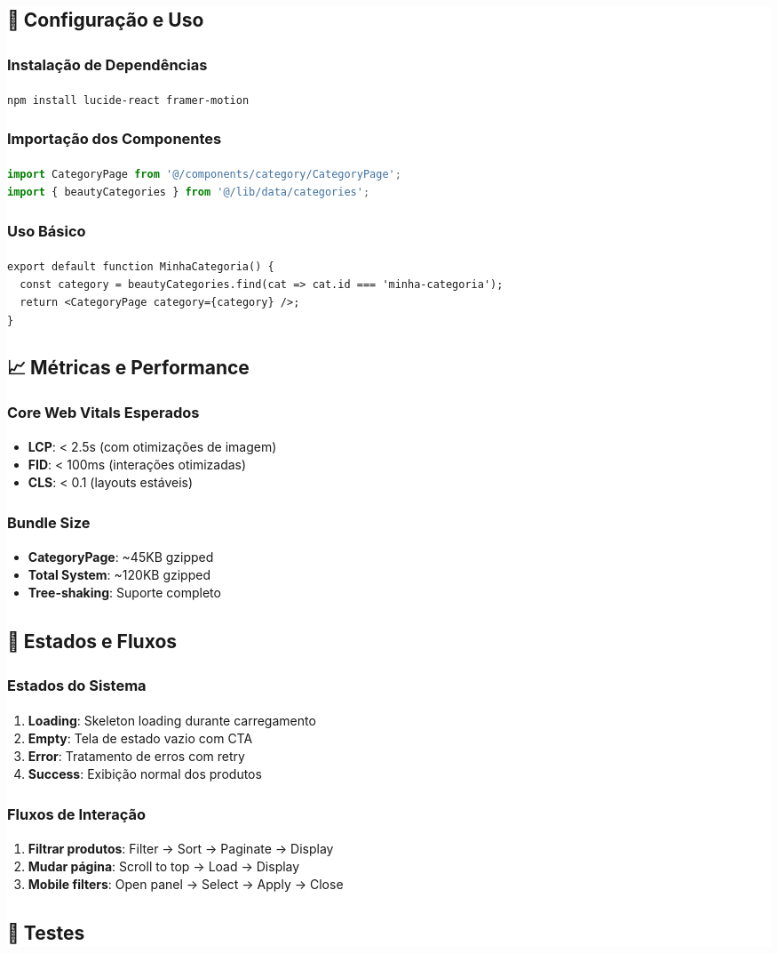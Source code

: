 ## 🔧 Configuração e Uso

### Instalação de Dependências
```bash
npm install lucide-react framer-motion
```

### Importação dos Componentes
```typescript
import CategoryPage from '@/components/category/CategoryPage';
import { beautyCategories } from '@/lib/data/categories';
```

### Uso Básico
```tsx
export default function MinhaCategoria() {
  const category = beautyCategories.find(cat => cat.id === 'minha-categoria');
  return <CategoryPage category={category} />;
}
```

## 📈 Métricas e Performance

### Core Web Vitals Esperados
- **LCP**: < 2.5s (com otimizações de imagem)
- **FID**: < 100ms (interações otimizadas)
- **CLS**: < 0.1 (layouts estáveis)

### Bundle Size
- **CategoryPage**: ~45KB gzipped
- **Total System**: ~120KB gzipped
- **Tree-shaking**: Suporte completo

## 🔄 Estados e Fluxos

### Estados do Sistema
1. **Loading**: Skeleton loading durante carregamento
2. **Empty**: Tela de estado vazio com CTA
3. **Error**: Tratamento de erros com retry
4. **Success**: Exibição normal dos produtos

### Fluxos de Interação
1. **Filtrar produtos**: Filter → Sort → Paginate → Display
2. **Mudar página**: Scroll to top → Load → Display
3. **Mobile filters**: Open panel → Select → Apply → Close

## 🧪 Testes
